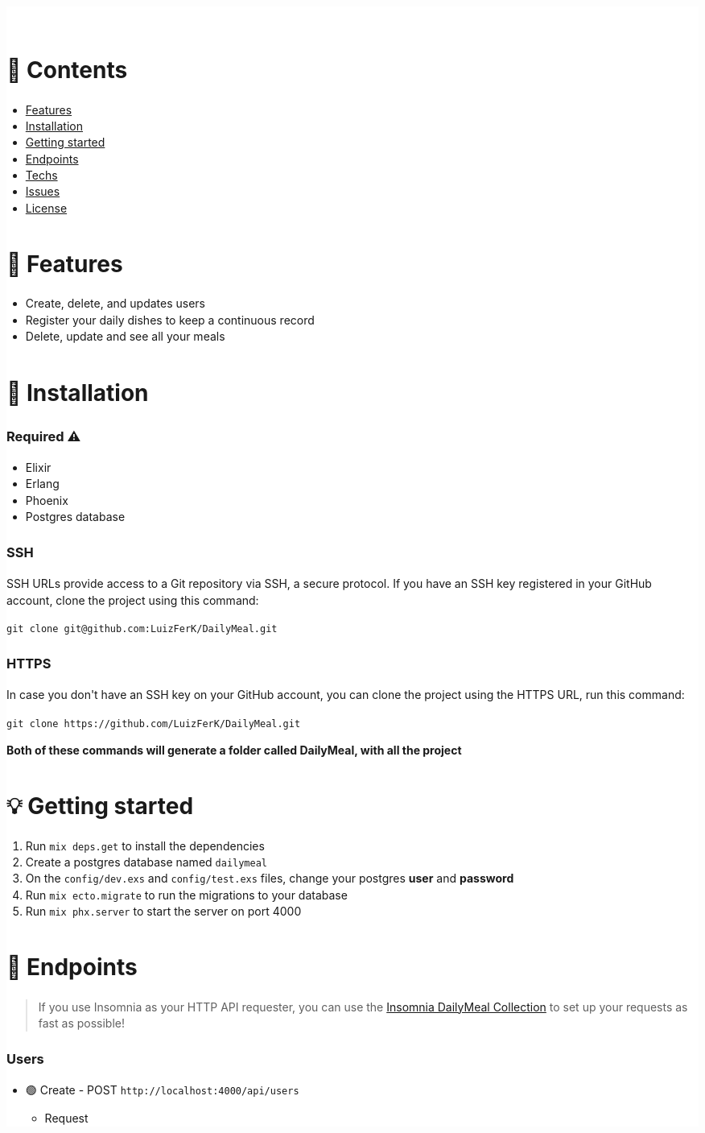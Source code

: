 <br />

# :pushpin: Contents

- [Features](#rocket-features)
- [Installation](#wrench-installation)
- [Getting started](#bulb-getting-started)
- [Endpoints](#triangular_flag_on_post-endpoints)
- [Techs](#fire-techs)
- [Issues](#bug-issues)
- [License](#book-license)

# :rocket: Features

- Create, delete, and updates users
- Register your daily dishes to keep a continuous record
- Delete, update and see all your meals

# :wrench: Installation

### Required :warning:
- Elixir
- Erlang
- Phoenix
- Postgres database

### SSH

SSH URLs provide access to a Git repository via SSH, a secure protocol. If you have an SSH key registered in your GitHub account, clone the project using this command:

```git clone git@github.com:LuizFerK/DailyMeal.git```

### HTTPS

In case you don't have an SSH key on your GitHub account, you can clone the project using the HTTPS URL, run this command:

```git clone https://github.com/LuizFerK/DailyMeal.git```

**Both of these commands will generate a folder called DailyMeal, with all the project**

# :bulb: Getting started

1. Run ```mix deps.get``` to install the dependencies
2. Create a postgres database named ```dailymeal```
3. On the ```config/dev.exs``` and ```config/test.exs``` files, change your postgres **user** and **password**
4. Run ```mix ecto.migrate``` to run the migrations to your database
5. Run ```mix phx.server``` to start the server on port 4000

# :triangular_flag_on_post: Endpoints

> If you use Insomnia as your HTTP API requester, you can use the [Insomnia DailyMeal Collection](https://github.com/LuizFerK/DailyMeal/blob/main/.github/insomnia.json) to set up your requests as fast as possible!

### Users

* :green_circle: Create - POST `http://localhost:4000/api/users`

	* Request
```